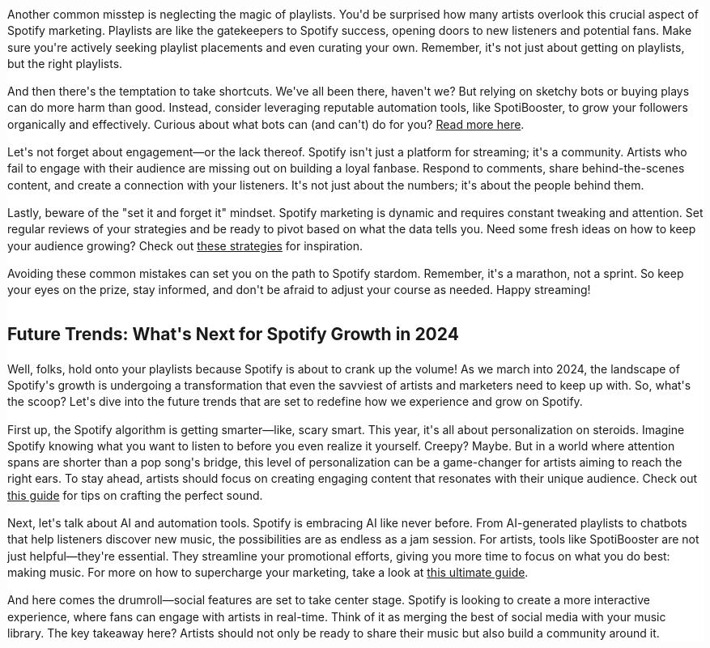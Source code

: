 Another common misstep is neglecting the magic of playlists. You'd be surprised how many artists overlook this crucial aspect of Spotify marketing. Playlists are like the gatekeepers to Spotify success, opening doors to new listeners and potential fans. Make sure you're actively seeking playlist placements and even curating your own. Remember, it's not just about getting on playlists, but the right playlists. 

And then there's the temptation to take shortcuts. We've all been there, haven't we? But relying on sketchy bots or buying plays can do more harm than good. Instead, consider leveraging reputable automation tools, like SpotiBooster, to grow your followers organically and effectively. Curious about what bots can (and can't) do for you? [Read more here](https://spotibooster.com/blog/can-spotify-bots-really-amplify-your-music-career).

Let's not forget about engagement—or the lack thereof. Spotify isn't just a platform for streaming; it's a community. Artists who fail to engage with their audience are missing out on building a loyal fanbase. Respond to comments, share behind-the-scenes content, and create a connection with your listeners. It's not just about the numbers; it's about the people behind them.

Lastly, beware of the "set it and forget it" mindset. Spotify marketing is dynamic and requires constant tweaking and attention. Set regular reviews of your strategies and be ready to pivot based on what the data tells you. Need some fresh ideas on how to keep your audience growing? Check out [these strategies](https://spotibooster.com/blog/growing-your-audience-strategies-for-increasing-spotify-followers) for inspiration.



Avoiding these common mistakes can set you on the path to Spotify stardom. Remember, it's a marathon, not a sprint. So keep your eyes on the prize, stay informed, and don't be afraid to adjust your course as needed. Happy streaming!

## Future Trends: What's Next for Spotify Growth in 2024

Well, folks, hold onto your playlists because Spotify is about to crank up the volume! As we march into 2024, the landscape of Spotify's growth is undergoing a transformation that even the savviest of artists and marketers need to keep up with. So, what's the scoop? Let's dive into the future trends that are set to redefine how we experience and grow on Spotify.

First up, the Spotify algorithm is getting smarter—like, scary smart. This year, it's all about personalization on steroids. Imagine Spotify knowing what you want to listen to before you even realize it yourself. Creepy? Maybe. But in a world where attention spans are shorter than a pop song's bridge, this level of personalization can be a game-changer for artists aiming to reach the right ears. To stay ahead, artists should focus on creating engaging content that resonates with their unique audience. Check out [this guide](https://spotibooster.com/blog/unlocking-spotify-success-tips-for-artists-in-2024) for tips on crafting the perfect sound.

Next, let's talk about AI and automation tools. Spotify is embracing AI like never before. From AI-generated playlists to chatbots that help listeners discover new music, the possibilities are as endless as a jam session. For artists, tools like SpotiBooster are not just helpful—they're essential. They streamline your promotional efforts, giving you more time to focus on what you do best: making music. For more on how to supercharge your marketing, take a look at [this ultimate guide](https://spotibooster.com/blog/the-ultimate-guide-to-spotify-marketing-in-2024).

And here comes the drumroll—social features are set to take center stage. Spotify is looking to create a more interactive experience, where fans can engage with artists in real-time. Think of it as merging the best of social media with your music library. The key takeaway here? Artists should not only be ready to share their music but also build a community around it.
